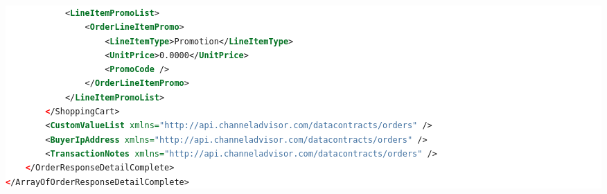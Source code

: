 ```xml
			<LineItemPromoList>
				<OrderLineItemPromo>
					<LineItemType>Promotion</LineItemType>
					<UnitPrice>0.0000</UnitPrice>
					<PromoCode />
				</OrderLineItemPromo>
			</LineItemPromoList>
		</ShoppingCart>
		<CustomValueList xmlns="http://api.channeladvisor.com/datacontracts/orders" />
		<BuyerIpAddress xmlns="http://api.channeladvisor.com/datacontracts/orders" />
		<TransactionNotes xmlns="http://api.channeladvisor.com/datacontracts/orders" />
	</OrderResponseDetailComplete>
</ArrayOfOrderResponseDetailComplete>
```